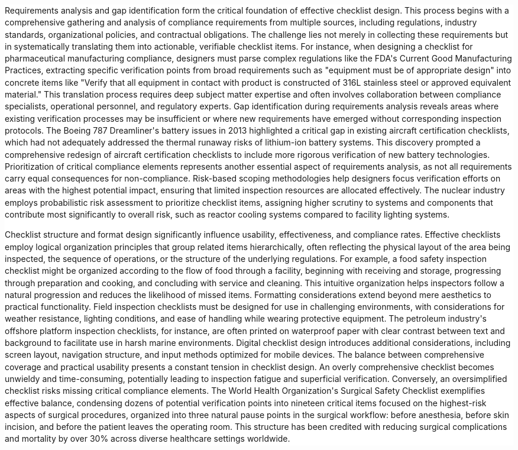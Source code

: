 Requirements analysis and gap identification form the critical foundation of effective checklist design. This process begins with a comprehensive gathering and analysis of compliance requirements from multiple sources, including regulations, industry standards, organizational policies, and contractual obligations. The challenge lies not merely in collecting these requirements but in systematically translating them into actionable, verifiable checklist items. For instance, when designing a checklist for pharmaceutical manufacturing compliance, designers must parse complex regulations like the FDA's Current Good Manufacturing Practices, extracting specific verification points from broad requirements such as "equipment must be of appropriate design" into concrete items like "Verify that all equipment in contact with product is constructed of 316L stainless steel or approved equivalent material." This translation process requires deep subject matter expertise and often involves collaboration between compliance specialists, operational personnel, and regulatory experts. Gap identification during requirements analysis reveals areas where existing verification processes may be insufficient or where new requirements have emerged without corresponding inspection protocols. The Boeing 787 Dreamliner's battery issues in 2013 highlighted a critical gap in existing aircraft certification checklists, which had not adequately addressed the thermal runaway risks of lithium-ion battery systems. This discovery prompted a comprehensive redesign of aircraft certification checklists to include more rigorous verification of new battery technologies. Prioritization of critical compliance elements represents another essential aspect of requirements analysis, as not all requirements carry equal consequences for non-compliance. Risk-based scoping methodologies help designers focus verification efforts on areas with the highest potential impact, ensuring that limited inspection resources are allocated effectively. The nuclear industry employs probabilistic risk assessment to prioritize checklist items, assigning higher scrutiny to systems and components that contribute most significantly to overall risk, such as reactor cooling systems compared to facility lighting systems.

Checklist structure and format design significantly influence usability, effectiveness, and compliance rates. Effective checklists employ logical organization principles that group related items hierarchically, often reflecting the physical layout of the area being inspected, the sequence of operations, or the structure of the underlying regulations. For example, a food safety inspection checklist might be organized according to the flow of food through a facility, beginning with receiving and storage, progressing through preparation and cooking, and concluding with service and cleaning. This intuitive organization helps inspectors follow a natural progression and reduces the likelihood of missed items. Formatting considerations extend beyond mere aesthetics to practical functionality. Field inspection checklists must be designed for use in challenging environments, with considerations for weather resistance, lighting conditions, and ease of handling while wearing protective equipment. The petroleum industry's offshore platform inspection checklists, for instance, are often printed on waterproof paper with clear contrast between text and background to facilitate use in harsh marine environments. Digital checklist design introduces additional considerations, including screen layout, navigation structure, and input methods optimized for mobile devices. The balance between comprehensive coverage and practical usability presents a constant tension in checklist design. An overly comprehensive checklist becomes unwieldy and time-consuming, potentially leading to inspection fatigue and superficial verification. Conversely, an oversimplified checklist risks missing critical compliance elements. The World Health Organization's Surgical Safety Checklist exemplifies effective balance, condensing dozens of potential verification points into nineteen critical items focused on the highest-risk aspects of surgical procedures, organized into three natural pause points in the surgical workflow: before anesthesia, before skin incision, and before the patient leaves the operating room. This structure has been credited with reducing surgical complications and mortality by over 30% across diverse healthcare settings worldwide.
